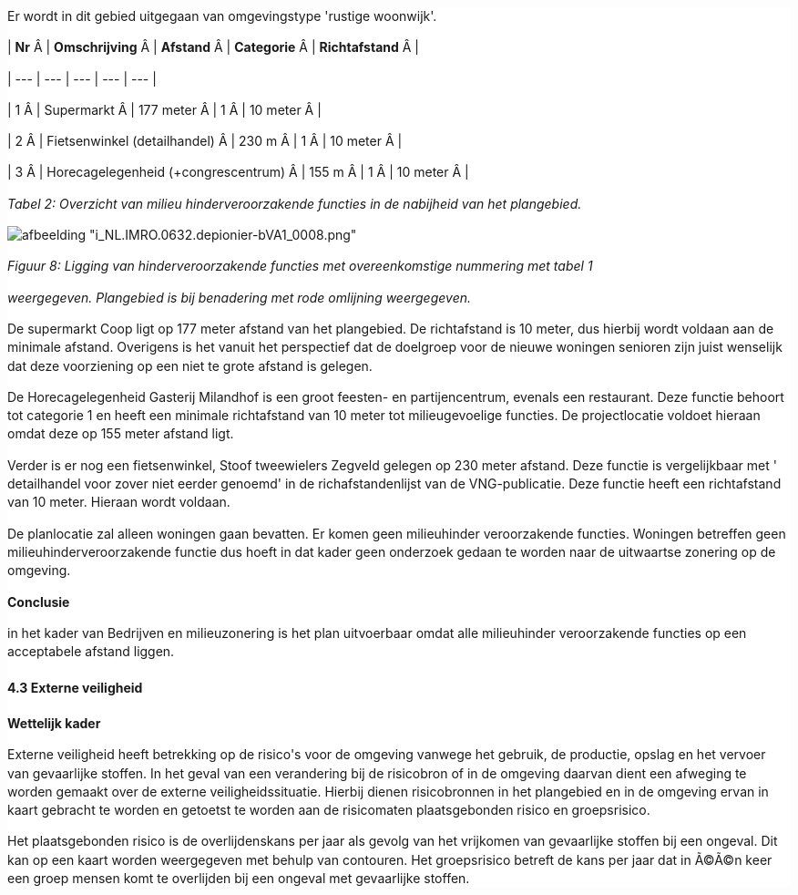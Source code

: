 Er wordt in dit gebied uitgegaan van omgevingstype 'rustige woonwijk'.

| **Nr**   Â | **Omschrijving**   Â | **Afstand**   Â | **Categorie**   Â | **Richtafstand**    Â |

| --- | --- | --- | --- | --- |

| 1   Â | Supermarkt   Â | 177 meter   Â | 1   Â | 10 meter   Â |

| 2   Â | Fietsenwinkel (detailhandel)   Â | 230 m   Â | 1   Â | 10 meter   Â |

| 3   Â | Horecagelegenheid (\+congrescentrum)   Â | 155 m   Â | 1   Â | 10 meter   Â |

*Tabel 2: Overzicht van milieu hinderveroorzakende functies in de nabijheid van het plangebied.*

![afbeelding "i_NL.IMRO.0632.depionier-bVA1_0008.png"](i_NL.IMRO.0632.depionier-bVA1_0008.png)

*Figuur 8: Ligging van hinderveroorzakende functies met overeenkomstige nummering met tabel 1*

*weergegeven. Plangebied is bij benadering met rode omlijning weergegeven.*

De supermarkt Coop ligt op 177 meter afstand van het plangebied. De richtafstand is 10 meter, dus hierbij wordt voldaan aan de minimale afstand. Overigens is het vanuit het perspectief dat de doelgroep voor de nieuwe woningen senioren zijn juist wenselijk dat deze voorziening op een niet te grote afstand is gelegen.

De Horecagelegenheid Gasterij Milandhof is een groot feesten\- en partijencentrum, evenals een restaurant. Deze functie behoort tot categorie 1 en heeft een minimale richtafstand van 10 meter tot milieugevoelige functies. De projectlocatie voldoet hieraan omdat deze op 155 meter afstand ligt.

Verder is er nog een fietsenwinkel, Stoof tweewielers Zegveld gelegen op 230 meter afstand. Deze functie is vergelijkbaar met ' detailhandel voor zover niet eerder genoemd' in de richafstandenlijst van de VNG\-publicatie. Deze functie heeft een richtafstand van 10 meter. Hieraan wordt voldaan.

De planlocatie zal alleen woningen gaan bevatten. Er komen geen milieuhinder veroorzakende functies. Woningen betreffen geen milieuhinderveroorzakende functie dus hoeft in dat kader geen onderzoek gedaan te worden naar de uitwaartse zonering op de omgeving.

**Conclusie**

in het kader van Bedrijven en milieuzonering is het plan uitvoerbaar omdat alle milieuhinder veroorzakende functies op een acceptabele afstand liggen.

#### 4\.3 Externe veiligheid

**Wettelijk kader**

Externe veiligheid heeft betrekking op de risico's voor de omgeving vanwege het gebruik, de productie, opslag en het vervoer van gevaarlijke stoffen. In het geval van een verandering bij de risicobron of in de omgeving daarvan dient een afweging te worden gemaakt over de externe veiligheidssituatie. Hierbij dienen risicobronnen in het plangebied en in de omgeving ervan in kaart gebracht te worden en getoetst te worden aan de risicomaten plaatsgebonden risico en groepsrisico.

Het plaatsgebonden risico is de overlijdenskans per jaar als gevolg van het vrijkomen van gevaarlijke stoffen bij een ongeval. Dit kan op een kaart worden weergegeven met behulp van contouren. Het groepsrisico betreft de kans per jaar dat in Ã©Ã©n keer een groep mensen komt te overlijden bij een ongeval met gevaarlijke stoffen.
